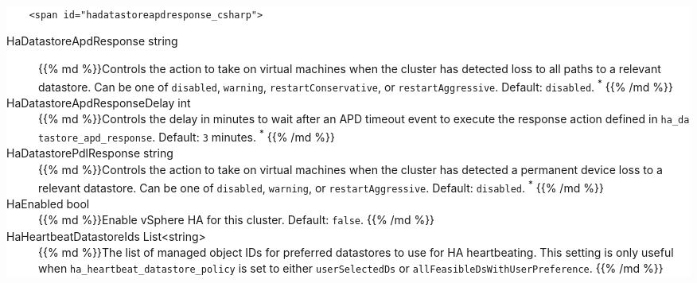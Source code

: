         <span id="hadatastoreapdresponse_csharp">
<a href="#hadatastoreapdresponse_csharp" style="color: inherit; text-decoration: inherit;">Ha<wbr>Datastore<wbr>Apd<wbr>Response</a>
</span>
        <span class="property-indicator"></span>
        <span class="property-type">string</span>
    </dt>
    <dd>{{% md %}}Controls the action to take on
virtual machines when the cluster has detected loss to all paths to a
relevant datastore. Can be one of `disabled`, `warning`,
`restartConservative`, or `restartAggressive`.  Default: `disabled`.
<sup>\*</sup>
{{% /md %}}</dd><dt class="property-optional"
            title="Optional">
        <span id="hadatastoreapdresponsedelay_csharp">
<a href="#hadatastoreapdresponsedelay_csharp" style="color: inherit; text-decoration: inherit;">Ha<wbr>Datastore<wbr>Apd<wbr>Response<wbr>Delay</a>
</span>
        <span class="property-indicator"></span>
        <span class="property-type">int</span>
    </dt>
    <dd>{{% md %}}Controls the delay in minutes
to wait after an APD timeout event to execute the response action defined in
`ha_datastore_apd_response`. Default: `3`
minutes. <sup>\*</sup>
{{% /md %}}</dd><dt class="property-optional"
            title="Optional">
        <span id="hadatastorepdlresponse_csharp">
<a href="#hadatastorepdlresponse_csharp" style="color: inherit; text-decoration: inherit;">Ha<wbr>Datastore<wbr>Pdl<wbr>Response</a>
</span>
        <span class="property-indicator"></span>
        <span class="property-type">string</span>
    </dt>
    <dd>{{% md %}}Controls the action to take on
virtual machines when the cluster has detected a permanent device loss to a
relevant datastore. Can be one of `disabled`, `warning`, or
`restartAggressive`. Default: `disabled`.
<sup>\*</sup>
{{% /md %}}</dd><dt class="property-optional"
            title="Optional">
        <span id="haenabled_csharp">
<a href="#haenabled_csharp" style="color: inherit; text-decoration: inherit;">Ha<wbr>Enabled</a>
</span>
        <span class="property-indicator"></span>
        <span class="property-type">bool</span>
    </dt>
    <dd>{{% md %}}Enable vSphere HA for this cluster. Default:
`false`.
{{% /md %}}</dd><dt class="property-optional"
            title="Optional">
        <span id="haheartbeatdatastoreids_csharp">
<a href="#haheartbeatdatastoreids_csharp" style="color: inherit; text-decoration: inherit;">Ha<wbr>Heartbeat<wbr>Datastore<wbr>Ids</a>
</span>
        <span class="property-indicator"></span>
        <span class="property-type">List&lt;string&gt;</span>
    </dt>
    <dd>{{% md %}}The list of managed object IDs for
preferred datastores to use for HA heartbeating. This setting is only useful
when `ha_heartbeat_datastore_policy` is set
to either `userSelectedDs` or `allFeasibleDsWithUserPreference`.
{{% /md %}}</dd><dt class="property-optional"
            title="Optional">